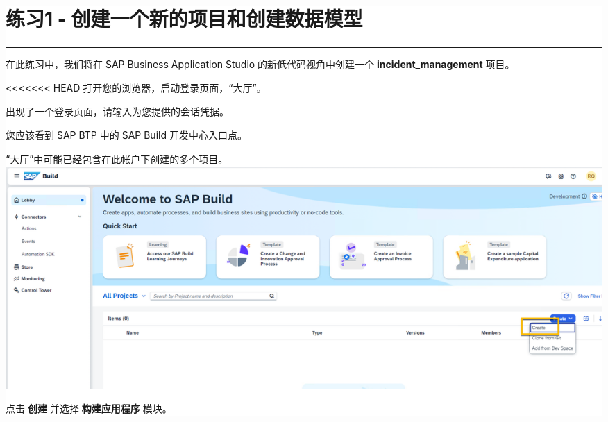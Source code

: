 <div class="draftWatermark"></div>

# 练习1 - 创建一个新的项目和创建数据模型
---
在此练习中，我们将在 SAP Business Application Studio 的新低代码视角中创建一个 **incident_management** 项目。

<<<<<<< HEAD
打开您的浏览器，启动登录页面，“大厅”。
 
出现了一个登录页面，请输入为您提供的会话凭据。

您应该看到 SAP BTP 中的 SAP Build 开发中心入口点。
 
“大厅”中可能已经包含在此帐户下创建的多个项目。
![](vx_images/164712889910152.png)

点击 **创建** 并选择 **构建应用程序** 模块。